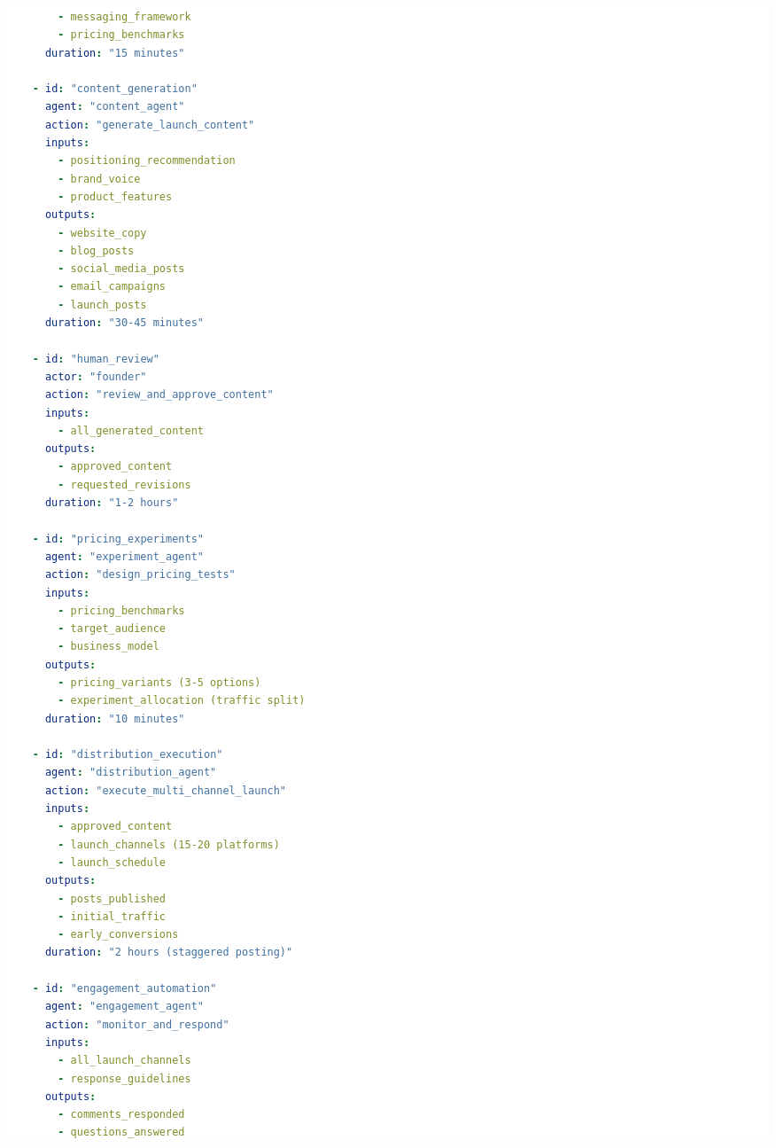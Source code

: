 ```yaml
        - messaging_framework
        - pricing_benchmarks
      duration: "15 minutes"

    - id: "content_generation"
      agent: "content_agent"
      action: "generate_launch_content"
      inputs:
        - positioning_recommendation
        - brand_voice
        - product_features
      outputs:
        - website_copy
        - blog_posts
        - social_media_posts
        - email_campaigns
        - launch_posts
      duration: "30-45 minutes"

    - id: "human_review"
      actor: "founder"
      action: "review_and_approve_content"
      inputs:
        - all_generated_content
      outputs:
        - approved_content
        - requested_revisions
      duration: "1-2 hours"

    - id: "pricing_experiments"
      agent: "experiment_agent"
      action: "design_pricing_tests"
      inputs:
        - pricing_benchmarks
        - target_audience
        - business_model
      outputs:
        - pricing_variants (3-5 options)
        - experiment_allocation (traffic split)
      duration: "10 minutes"

    - id: "distribution_execution"
      agent: "distribution_agent"
      action: "execute_multi_channel_launch"
      inputs:
        - approved_content
        - launch_channels (15-20 platforms)
        - launch_schedule
      outputs:
        - posts_published
        - initial_traffic
        - early_conversions
      duration: "2 hours (staggered posting)"

    - id: "engagement_automation"
      agent: "engagement_agent"
      action: "monitor_and_respond"
      inputs:
        - all_launch_channels
        - response_guidelines
      outputs:
        - comments_responded
        - questions_answered
```